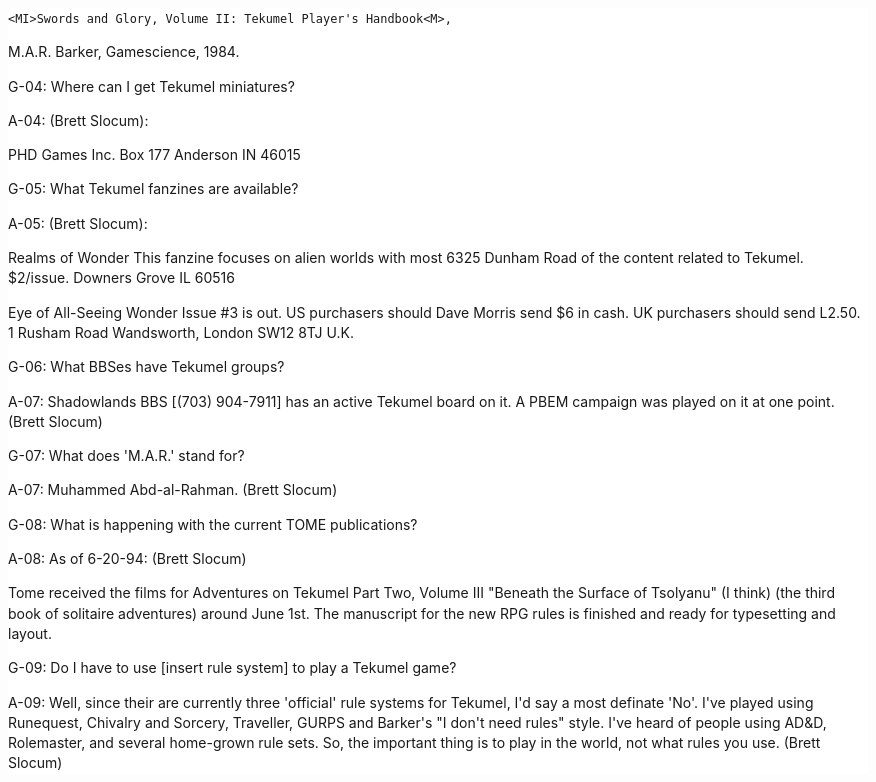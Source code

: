 	<MI>Swords and Glory, Volume II: Tekumel Player's Handbook<M>,
M.A.R. Barker, Gamescience, 1984.


  G-04: Where can I get Tekumel miniatures?

  A-04: (Brett Slocum):

  PHD Games Inc.
  Box 177
  Anderson IN 46015


  G-05: What Tekumel fanzines are available?

  A-05: (Brett Slocum):

  Realms of Wonder           This fanzine focuses on alien worlds with most
  6325 Dunham Road           of the content related to Tekumel. $2/issue.
  Downers Grove IL 60516

  Eye of All-Seeing Wonder   Issue #3 is out. US purchasers should
  Dave Morris                send $6 in cash. UK purchasers should send L2.50.
  1 Rusham Road
  Wandsworth,
  London SW12 8TJ
  U.K.


  G-06: What BBSes have Tekumel groups?

  A-07: Shadowlands BBS [(703) 904-7911] has an active Tekumel board 
        on it. A PBEM campaign was played on it at one point. (Brett
        Slocum)


  G-07: What does 'M.A.R.' stand for?

  A-07: Muhammed Abd-al-Rahman. (Brett Slocum)


  G-08: What is happening with the current TOME publications?

  A-08: As of 6-20-94: (Brett Slocum)
  
  Tome received the films for Adventures on Tekumel Part Two, Volume III
  "Beneath the Surface of Tsolyanu" (I think) (the third book of solitaire 
  adventures) around June 1st. The manuscript for the new RPG rules 
  is finished and ready for typesetting and layout.


  G-09: Do I have to use [insert rule system] to play a Tekumel game?

  A-09: Well, since their are currently three 'official' rule systems
        for Tekumel, I'd say a most definate 'No'. I've played using
        Runequest, Chivalry and Sorcery, Traveller, GURPS and Barker's
        "I don't need rules" style. I've heard of people using AD&D,
        Rolemaster, and several home-grown rule sets. So, the important
        thing is to play in the world, not what rules you use. (Brett
        Slocum)
